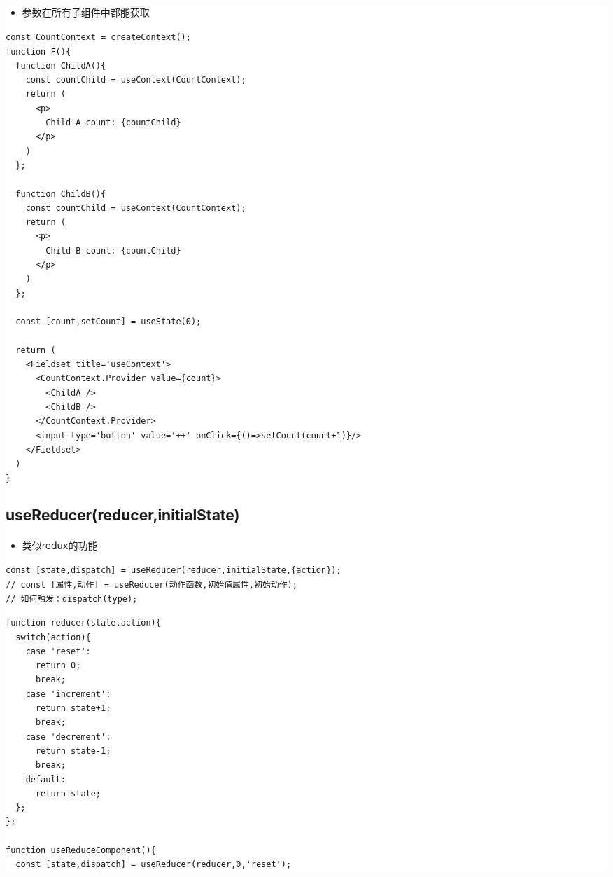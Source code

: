 * 参数在所有子组件中都能获取

```
const CountContext = createContext();
function F(){
  function ChildA(){
    const countChild = useContext(CountContext);
    return (
      <p>
        Child A count: {countChild}
      </p>
    )
  };

  function ChildB(){
    const countChild = useContext(CountContext);
    return (
      <p>
        Child B count: {countChild}
      </p>
    )
  };

  const [count,setCount] = useState(0);

  return (
    <Fieldset title='useContext'>
      <CountContext.Provider value={count}>
        <ChildA />
        <ChildB />
      </CountContext.Provider>
      <input type='button' value='++' onClick={()=>setCount(count+1)}/>
    </Fieldset>
  )
}
```

## useReducer(reducer,initialState)

* 类似redux的功能

```
const [state,dispatch] = useReducer(reducer,initialState,{action});
// const [属性,动作] = useReducer(动作函数,初始值属性,初始动作);
// 如何触发：dispatch(type);
```

```
function reducer(state,action){
  switch(action){
    case 'reset':
      return 0;
      break;
    case 'increment':
      return state+1;
      break;
    case 'decrement':
      return state-1;
      break;
    default:
      return state;
  };
};

function useReduceComponent(){
  const [state,dispatch] = useReducer(reducer,0,'reset');
```